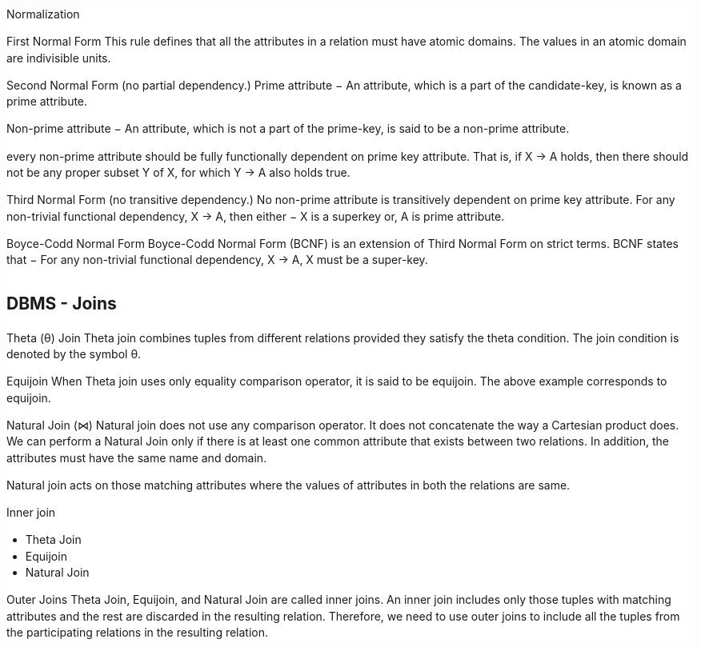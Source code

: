 

Normalization

First Normal Form
This rule defines that all the attributes in a relation must have atomic domains. The values in an atomic domain are indivisible units.


Second Normal Form (no partial dependency.)
Prime attribute − An attribute, which is a part of the candidate-key, is known as a prime attribute.

Non-prime attribute − An attribute, which is not a part of the prime-key, is said to be a non-prime attribute.

every non-prime attribute should be fully functionally dependent on prime key attribute. That is, if X → A holds, then there should not be any proper subset Y of X, for which Y → A also holds true.


 Third Normal Form (no transitive dependency.)
No non-prime attribute is transitively dependent on prime key attribute.
For any non-trivial functional dependency, X → A, then either −
X is a superkey or,
A is prime attribute.


Boyce-Codd Normal Form
Boyce-Codd Normal Form (BCNF) is an extension of Third Normal Form on strict terms. BCNF states that −
For any non-trivial functional dependency, X → A, X must be a super-key.


## DBMS - Joins
Theta (θ) Join
Theta join combines tuples from different relations provided they satisfy the theta condition. The join condition is denoted by the symbol θ.

Equijoin
When Theta join uses only equality comparison operator, it is said to be equijoin. The above example corresponds to equijoin.

Natural Join (⋈)
Natural join does not use any comparison operator. It does not concatenate the way a Cartesian product does. We can perform a Natural Join only if there is at least one common attribute that exists between two relations. In addition, the attributes must have the same name and domain.

Natural join acts on those matching attributes where the values of attributes in both the relations are same.

Inner join
- Theta Join
- Equijoin
- Natural Join

Outer Joins
Theta Join, Equijoin, and Natural Join are called inner joins. An inner join includes only those tuples with matching attributes and the rest are discarded in the resulting relation. Therefore, we need to use outer joins to include all the tuples from the participating relations in the resulting relation.
